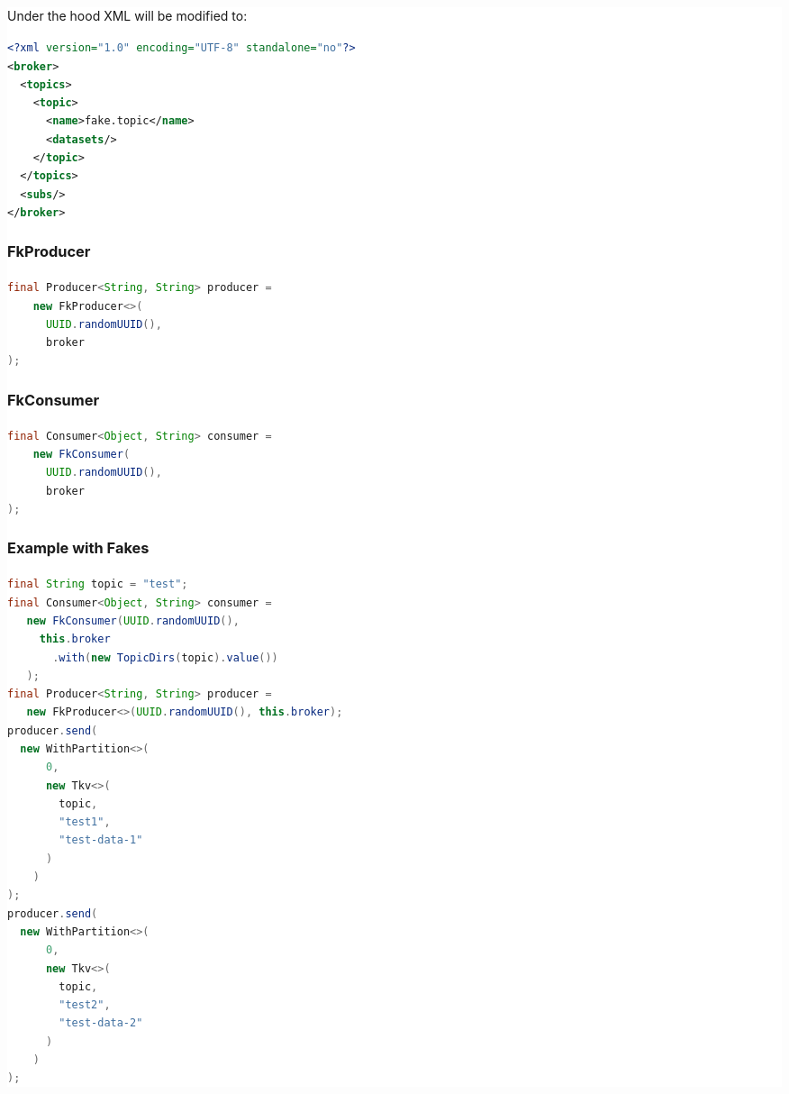 Under the hood XML will be modified to:

```xml
<?xml version="1.0" encoding="UTF-8" standalone="no"?>
<broker>
  <topics>
    <topic>
      <name>fake.topic</name>
      <datasets/>
    </topic>
  </topics>
  <subs/>
</broker>
```

### FkProducer

```java
final Producer<String, String> producer =
    new FkProducer<>(
      UUID.randomUUID(),
      broker
);
```

### FkConsumer

```java
final Consumer<Object, String> consumer =
    new FkConsumer(
      UUID.randomUUID(),
      broker
);
```

### Example with Fakes

```java
final String topic = "test";
final Consumer<Object, String> consumer =
   new FkConsumer(UUID.randomUUID(),
     this.broker
       .with(new TopicDirs(topic).value())
   );
final Producer<String, String> producer =
   new FkProducer<>(UUID.randomUUID(), this.broker);
producer.send(
  new WithPartition<>(
      0,
      new Tkv<>(
        topic,
        "test1",
        "test-data-1"
      )
    )
);
producer.send(
  new WithPartition<>(
      0,
      new Tkv<>(
        topic,
        "test2",
        "test-data-2"
      )
    )
);
```